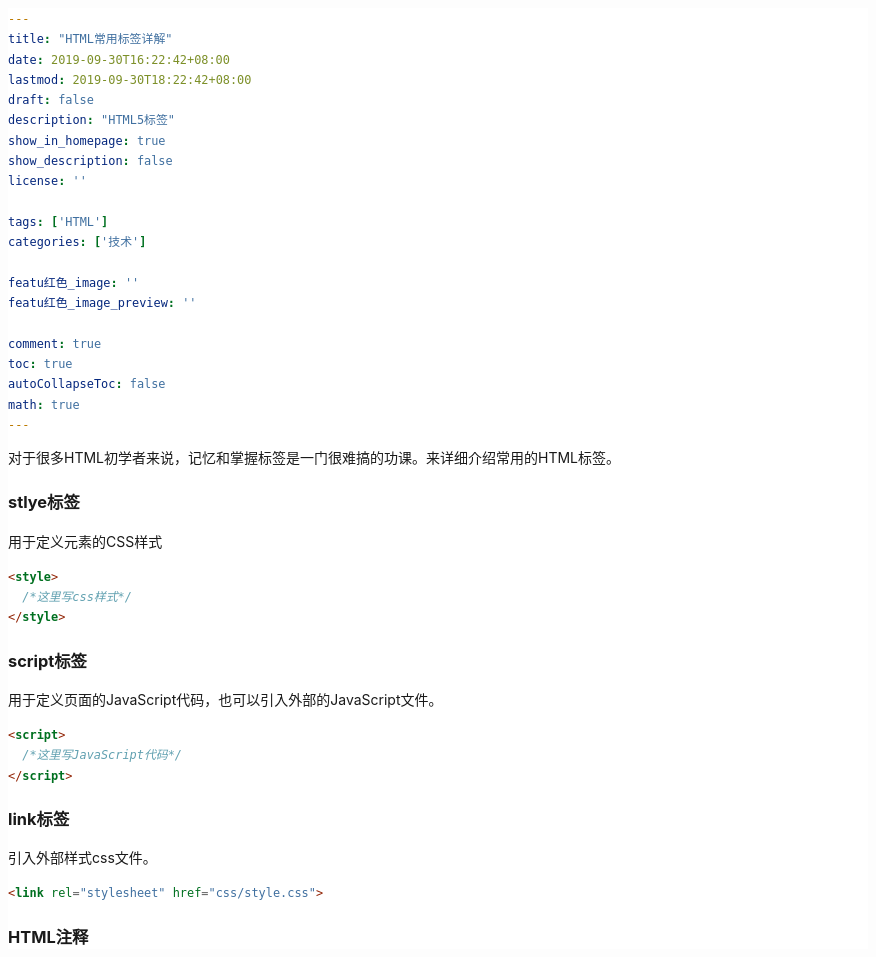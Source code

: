 ```yaml
---
title: "HTML常用标签详解"
date: 2019-09-30T16:22:42+08:00
lastmod: 2019-09-30T18:22:42+08:00
draft: false
description: "HTML5标签"
show_in_homepage: true
show_description: false
license: ''

tags: ['HTML']
categories: ['技术']

featu红色_image: ''
featu红色_image_preview: ''

comment: true
toc: true
autoCollapseToc: false
math: true
---
```


对于很多HTML初学者来说，记忆和掌握标签是一门很难搞的功课。来详细介绍常用的HTML标签。

### stlye标签

用于定义元素的CSS样式

```HTML
<style>
  /*这里写css样式*/
</style>
```

### script标签

用于定义页面的JavaScript代码，也可以引入外部的JavaScript文件。

```HTML
<script>
  /*这里写JavaScript代码*/
</script>
```
### link标签

引入外部样式css文件。

```html
<link rel="stylesheet" href="css/style.css">
```
### HTML注释
